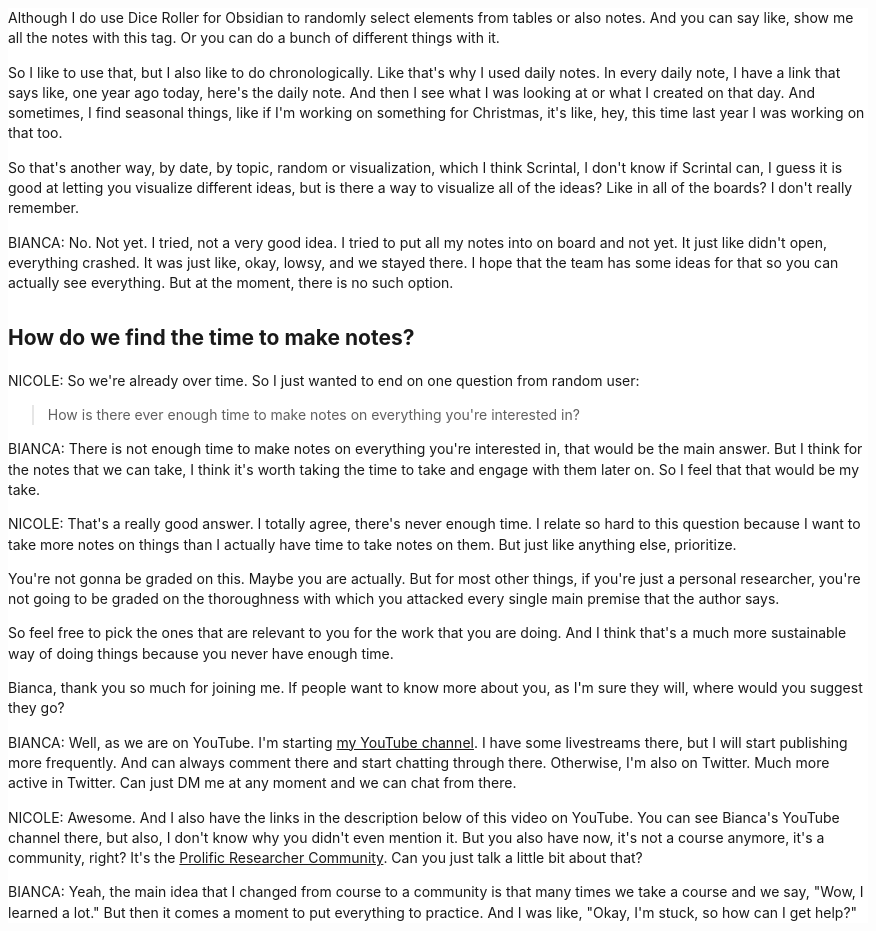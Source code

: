 Although I do use Dice Roller for Obsidian to randomly select elements from tables or also notes. And you can say like, show me all the notes with this tag. Or you can do a bunch of different things with it. 

So I like to use that, but I also like to do chronologically. Like that's why I used daily notes. In every daily note, I have a link that says like, one year ago today, here's the daily note. And then I see what I was looking at or what I created on that day. And sometimes, I find seasonal things, like if I'm working on something for Christmas, it's like, hey, this time last year I was working on that too. 

So that's another way, by date, by topic, random or visualization, which I think Scrintal, I don't know if Scrintal can, I guess it is good at letting you visualize different ideas, but is there a way to visualize all of the ideas? Like in all of the boards? I don't really remember.

BIANCA: No. Not yet. I tried, not a very good idea. I tried to put all my notes into on board and not yet. It just like didn't open, everything crashed. It was just like, okay, lowsy, and we stayed there. I hope that the team has some ideas for that so you can actually see everything. But at the moment, there is no such option.

## How do we find the time to make notes?

NICOLE: So we're already over time. So I just wanted to end on one question from random user:

> How is there ever enough time to make notes on everything you're interested in?

BIANCA: There is not enough time to make notes on everything you're interested in, that would be the main answer. But I think for the notes that we can take, I think it's worth taking the time to take and engage with them later on. So I feel that that would be my take.

NICOLE: That's a really good answer. I totally agree, there's never enough time. I relate so hard to this question because I want to take more notes on things than I actually have time to take notes on them. But just like anything else, prioritize. 

You're not gonna be graded on this. Maybe you are actually. But for most other things, if you're just a personal researcher, you're not going to be graded on the thoroughness with which you attacked every single main premise that the author says. 

So feel free to pick the ones that are relevant to you for the work that you are doing. And I think that's a much more sustainable way of doing things because you never have enough time. 

Bianca, thank you so much for joining me. If people want to know more about you, as I'm sure they will, where would you suggest they go?

BIANCA: Well, as we are on YouTube. I'm starting [my YouTube channel](https://www.youtube.com/@BiaResearcher). I have some livestreams there, but I will start publishing more frequently. And can always comment there and start chatting through there. Otherwise, I'm also on Twitter. Much more active in Twitter. Can just DM me at any moment and we can chat from there.

NICOLE: Awesome. And I also have the links in the description below of this video on YouTube. You can see Bianca's YouTube channel there, but also, I don't know why you didn't even mention it. But you also have now, it's not a course anymore, it's a community, right? It's the [Prolific Researcher Community](https://biancapereira.gumroad.com/l/prolific-researcher-community). Can you just talk a little bit about that?

BIANCA: Yeah, the main idea that I changed from course to a community is that many times we take a course and we say, "Wow, I learned a lot." But then it comes a moment to put everything to practice. And I was like, "Okay, I'm stuck, so how can I get help?" 
